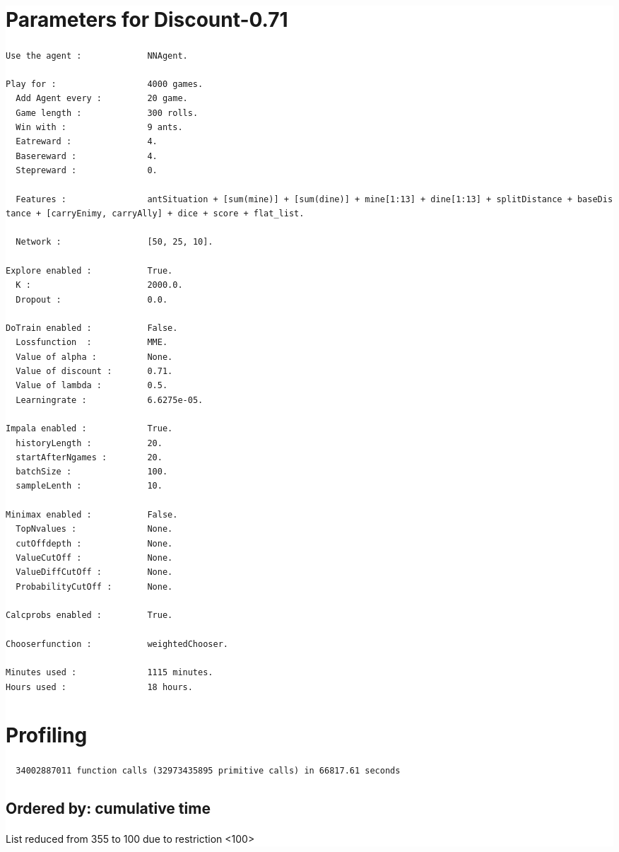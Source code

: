 # Parameters for Discount-0.71

    Use the agent :             NNAgent.

    Play for :                  4000 games.
      Add Agent every :         20 game.
      Game length :             300 rolls.
      Win with :                9 ants.
      Eatreward :               4.
      Basereward :              4.
      Stepreward :              0.

      Features :                antSituation + [sum(mine)] + [sum(dine)] + mine[1:13] + dine[1:13] + splitDistance + baseDistance + [carryEnimy, carryAlly] + dice + score + flat_list.

      Network :                 [50, 25, 10].

    Explore enabled :           True.
      K :                       2000.0.
      Dropout :                 0.0.

    DoTrain enabled :           False.
      Lossfunction  :           MME.
      Value of alpha :          None.
      Value of discount :       0.71.
      Value of lambda :         0.5.
      Learningrate :            6.6275e-05.

    Impala enabled :            True.
      historyLength :           20.
      startAfterNgames :        20.
      batchSize :               100.
      sampleLenth :             10.

    Minimax enabled :           False.
      TopNvalues :              None.
      cutOffdepth :             None.
      ValueCutOff :             None.
      ValueDiffCutOff :         None.
      ProbabilityCutOff :       None.

    Calcprobs enabled :         True.

    Chooserfunction :           weightedChooser.

    Minutes used :              1115 minutes.
    Hours used :                18 hours.

# Profiling


      34002887011 function calls (32973435895 primitive calls) in 66817.61 seconds

##    Ordered by: cumulative time
   List reduced from 355 to 100 due to restriction <100>
